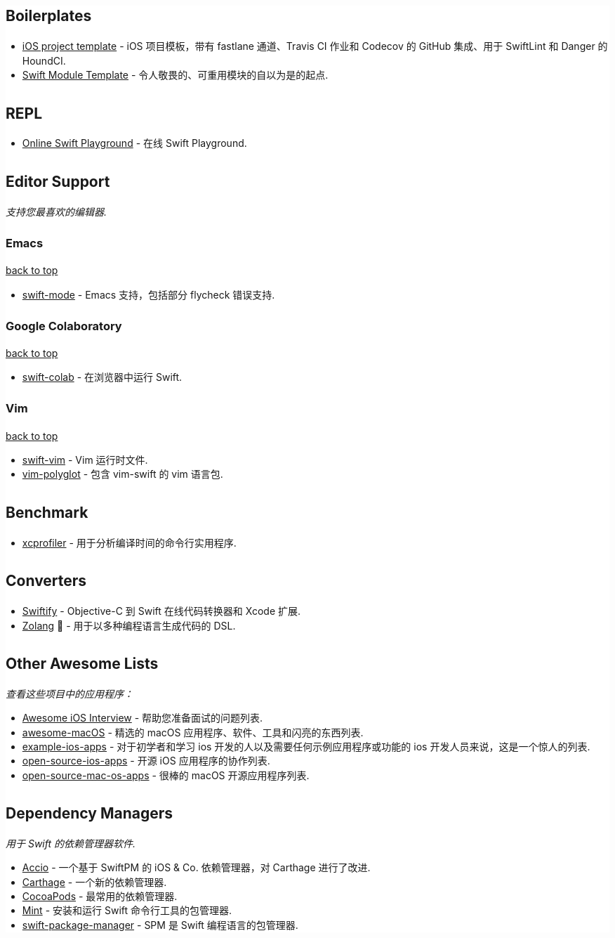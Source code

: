 ## Boilerplates

* [iOS project template](https://github.com/messeb/ios-project-template) - iOS 项目模板，带有 fastlane 通道、Travis CI 作业和 Codecov 的 GitHub 集成、用于 SwiftLint 和 Danger 的 HoundCI.
* [Swift Module Template](https://github.com/fulldecent/swift5-module-template) - 令人敬畏的、可重用模块的自以为是的起点.

## REPL

* [Online Swift Playground](http://online.swiftplayground.run) - 在线 Swift Playground.

## Editor Support
*支持您最喜欢的编辑器.* 

### Emacs
[back to top](#readme) 

* [swift-mode](https://github.com/swift-emacs/swift-mode) - Emacs 支持，包括部分 flycheck 错误支持.

### Google Colaboratory
[back to top](#readme) 

* [swift-colab](https://github.com/philipturner/swift-colab) - 在浏览器中运行 Swift.

### Vim
[back to top](#readme) 

* [swift-vim](https://github.com/keith/swift.vim) - Vim 运行时文件.
* [vim-polyglot](https://github.com/sheerun/vim-polyglot) - 包含 vim-swift 的 vim 语言包.

## Benchmark

* [xcprofiler](https://github.com/giginet/xcprofiler) - 用于分析编译时间的命令行实用程序.

## Converters

* [Swiftify](https://swiftify.com/#/converter/code/) - Objective-C 到 Swift 在线代码转换器和 Xcode 扩展.
* [Zolang](https://github.com/Zolang/Zolang) :penguin: - 用于以多种编程语言生成代码的 DSL.

## Other Awesome Lists
*查看这些项目中的应用程序：* 
* [Awesome iOS Interview](https://github.com/dashvlas/awesome-ios-interview) - 帮助您准备面试的问题列表.
* [awesome-macOS](https://github.com/iCHAIT/awesome-macOS) - 精选的 macOS 应用程序、软件、工具和闪亮的东西列表.
* [example-ios-apps](https://github.com/jogendra/example-ios-apps) - 对于初学者和学习 ios 开发的人以及需要任何示例应用程序或功能的 ios 开发人员来说，这是一个惊人的列表.
* [open-source-ios-apps](https://github.com/dkhamsing/open-source-ios-apps) - 开源 iOS 应用程序的协作列表.
* [open-source-mac-os-apps](https://github.com/serhii-londar/open-source-mac-os-apps) - 很棒的 macOS 开源应用程序列表.

## Dependency Managers
*用于 Swift 的依赖管理器软件.* 
* [Accio](https://github.com/JamitLabs/Accio) - 一个基于 SwiftPM 的 iOS &amp; Co. 依赖管理器，对 Carthage 进行了改进.
* [Carthage](https://github.com/Carthage/Carthage) - 一个新的依赖管理器.
* [CocoaPods](https://github.com/CocoaPods/CocoaPods) - 最常用的依赖管理器.
* [Mint](https://github.com/yonaskolb/Mint) - 安装和运行 Swift 命令行工具的包管理器.
* [swift-package-manager](https://github.com/apple/swift-package-manager) - SPM 是 Swift 编程语言的包管理器.
